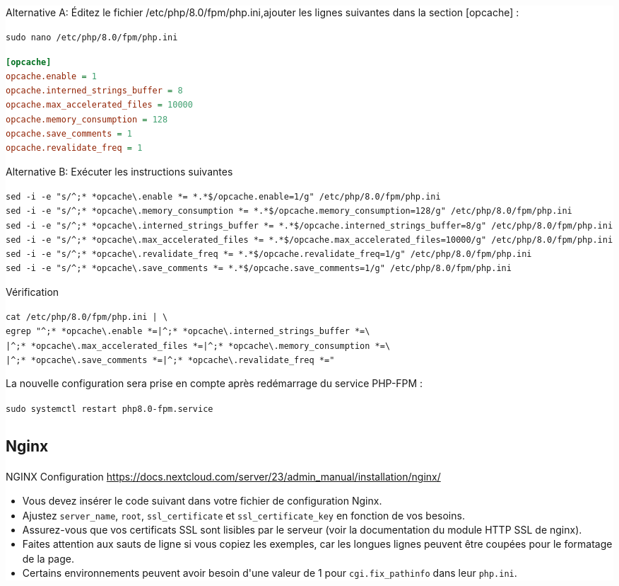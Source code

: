 Alternative A: Éditez le fichier /etc/php/8.0/fpm/php.ini,ajouter les lignes suivantes dans la section [opcache] :

    sudo nano /etc/php/8.0/fpm/php.ini

```ini
[opcache]
opcache.enable = 1
opcache.interned_strings_buffer = 8
opcache.max_accelerated_files = 10000
opcache.memory_consumption = 128
opcache.save_comments = 1
opcache.revalidate_freq = 1
```

Alternative B: Exécuter les instructions suivantes

```
sed -i -e "s/^;* *opcache\.enable *= *.*$/opcache.enable=1/g" /etc/php/8.0/fpm/php.ini
sed -i -e "s/^;* *opcache\.memory_consumption *= *.*$/opcache.memory_consumption=128/g" /etc/php/8.0/fpm/php.ini
sed -i -e "s/^;* *opcache\.interned_strings_buffer *= *.*$/opcache.interned_strings_buffer=8/g" /etc/php/8.0/fpm/php.ini 	 
sed -i -e "s/^;* *opcache\.max_accelerated_files *= *.*$/opcache.max_accelerated_files=10000/g" /etc/php/8.0/fpm/php.ini 	 
sed -i -e "s/^;* *opcache\.revalidate_freq *= *.*$/opcache.revalidate_freq=1/g" /etc/php/8.0/fpm/php.ini
sed -i -e "s/^;* *opcache\.save_comments *= *.*$/opcache.save_comments=1/g" /etc/php/8.0/fpm/php.ini
```

Vérification

    cat /etc/php/8.0/fpm/php.ini | \
	egrep "^;* *opcache\.enable *=|^;* *opcache\.interned_strings_buffer *=\
	|^;* *opcache\.max_accelerated_files *=|^;* *opcache\.memory_consumption *=\
	|^;* *opcache\.save_comments *=|^;* *opcache\.revalidate_freq *="

La nouvelle configuration sera prise en compte après redémarrage du service PHP-FPM :

    sudo systemctl restart php8.0-fpm.service

## Nginx 


NGINX Configuration <https://docs.nextcloud.com/server/23/admin_manual/installation/nginx/>

* Vous devez insérer le code suivant dans votre fichier de configuration Nginx.  
* Ajustez `server_name`, `root`, `ssl_certificate` et `ssl_certificate_key` en fonction de vos besoins.  
* Assurez-vous que vos certificats SSL sont lisibles par le serveur (voir la documentation du module HTTP SSL de nginx).  
* Faites attention aux sauts de ligne si vous copiez les exemples, car les longues lignes peuvent être coupées pour le formatage de la page.  
* Certains environnements peuvent avoir besoin d'une valeur de 1 pour `cgi.fix_pathinfo` dans leur `php.ini`.
